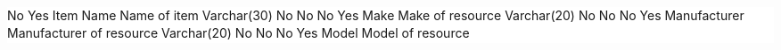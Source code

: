    <td width="71">No</td>

   <td width="68">Yes</td>

  </tr>

  <tr>

   <td width="134">Item Name</td>

   <td width="105">Name of item</td>

   <td width="93">Varchar(30)</td>

   <td width="56">No</td>

   <td width="65">No</td>

   <td width="71">No</td>

   <td width="68">Yes</td>

  </tr>

  <tr>

   <td width="134">Make</td>

   <td width="105">Make of resource</td>

   <td width="93">Varchar(20)</td>

   <td width="56">No</td>

   <td width="65">No</td>

   <td width="71">No</td>

   <td width="68">Yes</td>

  </tr>

  <tr>

   <td width="134">Manufacturer</td>

   <td width="105">Manufacturer of resource</td>

   <td width="93">Varchar(20)</td>

   <td width="56">No</td>

   <td width="65">No</td>

   <td width="71">No</td>

   <td width="68">Yes</td>

  </tr>

  <tr>

   <td width="134">Model</td>

   <td width="105">Model of resource</td>
